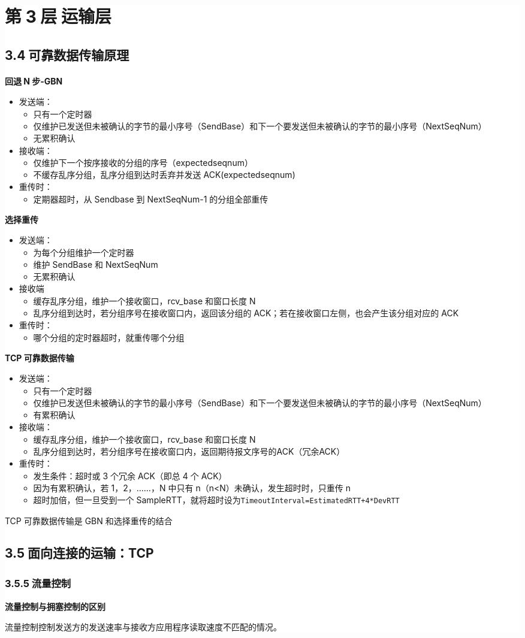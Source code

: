 # 第 3 层 运输层

## 3.4 可靠数据传输原理

**回退 N 步-GBN** 

-   发送端：
    -   只有一个定时器
    -   仅维护已发送但未被确认的字节的最小序号（SendBase）和下一个要发送但未被确认的字节的最小序号（NextSeqNum）
    -   无累积确认
-   接收端：
    -   仅维护下一个按序接收的分组的序号（expectedseqnum）
    -   不缓存乱序分组，乱序分组到达时丢弃并发送 ACK(expectedseqnum)
-   重传时：
    -   定期器超时，从 Sendbase 到 NextSeqNum-1 的分组全部重传

**选择重传** 

-   发送端：
    -   为每个分组维护一个定时器
    -   维护 SendBase 和 NextSeqNum
    -   无累积确认
-   接收端
    -   缓存乱序分组，维护一个接收窗口，rcv_base 和窗口长度 N
    -   乱序分组到达时，若分组序号在接收窗口内，返回该分组的 ACK；若在接收窗口左侧，也会产生该分组对应的 ACK
-   重传时：
    -   哪个分组的定时器超时，就重传哪个分组

**TCP 可靠数据传输** 

-   发送端：
    -   只有一个定时器
    -   仅维护已发送但未被确认的字节的最小序号（SendBase）和下一个要发送但未被确认的字节的最小序号（NextSeqNum）
    -   有累积确认
-   接收端：
    -   缓存乱序分组，维护一个接收窗口，rcv_base 和窗口长度 N
    -   乱序分组到达时，若分组序号在接收窗口内，返回期待报文序号的ACK（冗余ACK）
-   重传时：
    -   发生条件：超时或 3 个冗余 ACK（即总 4 个 ACK）
    -   因为有累积确认，若 1，2，……，N 中只有 n（n<N）未确认，发生超时时，只重传 n
    -   超时加倍，但一旦受到一个 SampleRTT，就将超时设为`TimeoutInterval=EstimatedRTT+4*DevRTT`

TCP 可靠数据传输是 GBN 和选择重传的结合

## 3.5 面向连接的运输：TCP

### 3.5.5 流量控制

**流量控制与拥塞控制的区别** 

流量控制控制发送方的发送速率与接收方应用程序读取速度不匹配的情况。
